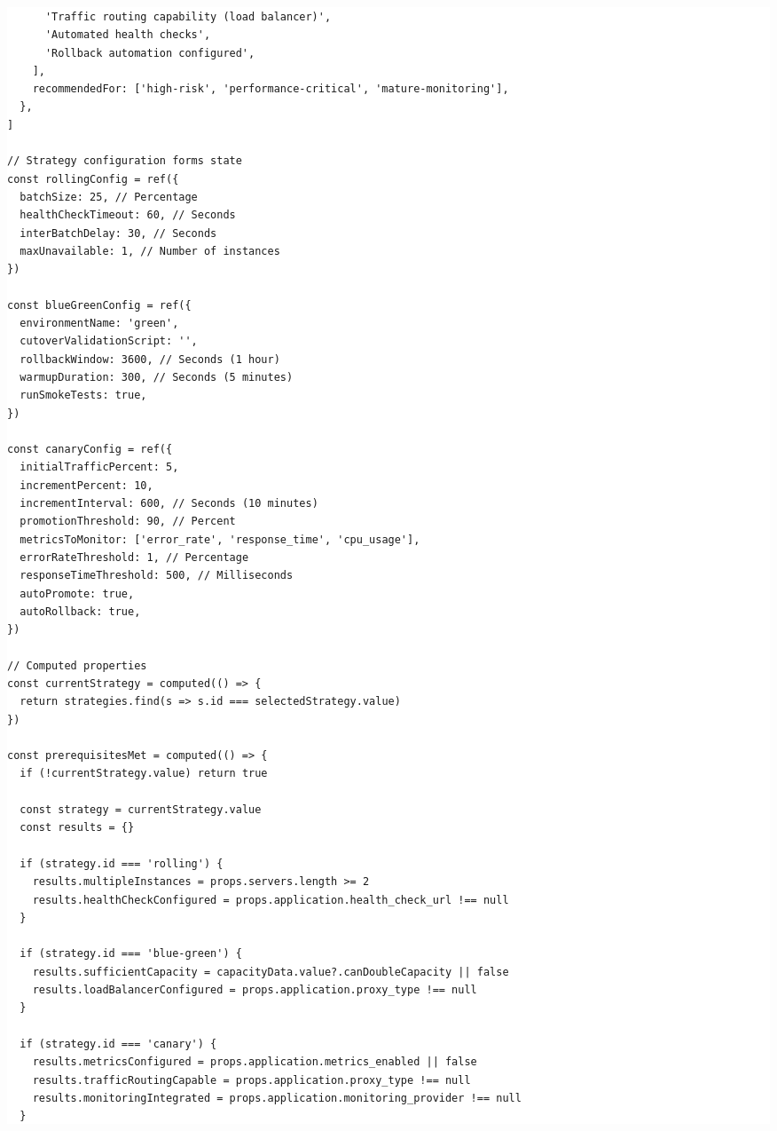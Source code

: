 ```vue
      'Traffic routing capability (load balancer)',
      'Automated health checks',
      'Rollback automation configured',
    ],
    recommendedFor: ['high-risk', 'performance-critical', 'mature-monitoring'],
  },
]

// Strategy configuration forms state
const rollingConfig = ref({
  batchSize: 25, // Percentage
  healthCheckTimeout: 60, // Seconds
  interBatchDelay: 30, // Seconds
  maxUnavailable: 1, // Number of instances
})

const blueGreenConfig = ref({
  environmentName: 'green',
  cutoverValidationScript: '',
  rollbackWindow: 3600, // Seconds (1 hour)
  warmupDuration: 300, // Seconds (5 minutes)
  runSmokeTests: true,
})

const canaryConfig = ref({
  initialTrafficPercent: 5,
  incrementPercent: 10,
  incrementInterval: 600, // Seconds (10 minutes)
  promotionThreshold: 90, // Percent
  metricsToMonitor: ['error_rate', 'response_time', 'cpu_usage'],
  errorRateThreshold: 1, // Percentage
  responseTimeThreshold: 500, // Milliseconds
  autoPromote: true,
  autoRollback: true,
})

// Computed properties
const currentStrategy = computed(() => {
  return strategies.find(s => s.id === selectedStrategy.value)
})

const prerequisitesMet = computed(() => {
  if (!currentStrategy.value) return true

  const strategy = currentStrategy.value
  const results = {}

  if (strategy.id === 'rolling') {
    results.multipleInstances = props.servers.length >= 2
    results.healthCheckConfigured = props.application.health_check_url !== null
  }

  if (strategy.id === 'blue-green') {
    results.sufficientCapacity = capacityData.value?.canDoubleCapacity || false
    results.loadBalancerConfigured = props.application.proxy_type !== null
  }

  if (strategy.id === 'canary') {
    results.metricsConfigured = props.application.metrics_enabled || false
    results.trafficRoutingCapable = props.application.proxy_type !== null
    results.monitoringIntegrated = props.application.monitoring_provider !== null
  }

```